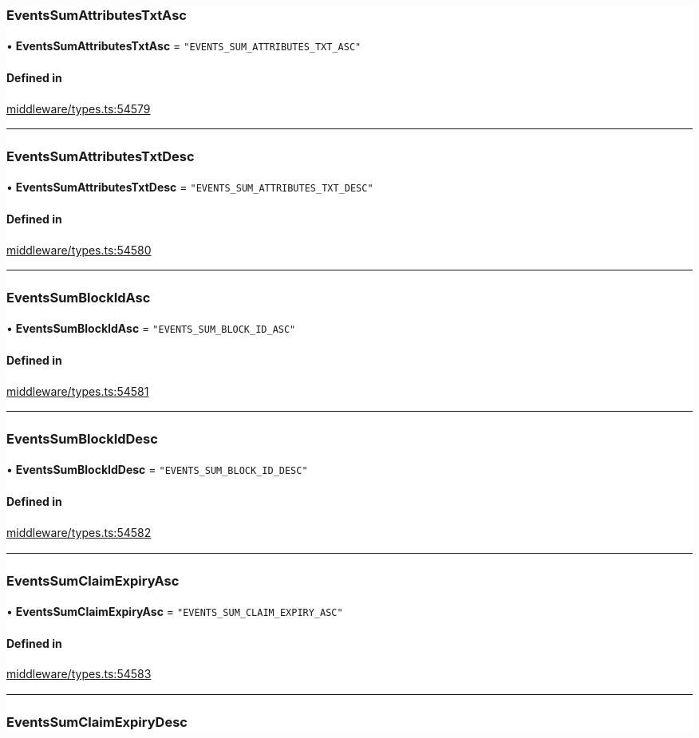### EventsSumAttributesTxtAsc

• **EventsSumAttributesTxtAsc** = ``"EVENTS_SUM_ATTRIBUTES_TXT_ASC"``

#### Defined in

[middleware/types.ts:54579](https://github.com/PolymeshAssociation/polymesh-sdk/blob/daafaa68f/src/middleware/types.ts#L54579)

___

### EventsSumAttributesTxtDesc

• **EventsSumAttributesTxtDesc** = ``"EVENTS_SUM_ATTRIBUTES_TXT_DESC"``

#### Defined in

[middleware/types.ts:54580](https://github.com/PolymeshAssociation/polymesh-sdk/blob/daafaa68f/src/middleware/types.ts#L54580)

___

### EventsSumBlockIdAsc

• **EventsSumBlockIdAsc** = ``"EVENTS_SUM_BLOCK_ID_ASC"``

#### Defined in

[middleware/types.ts:54581](https://github.com/PolymeshAssociation/polymesh-sdk/blob/daafaa68f/src/middleware/types.ts#L54581)

___

### EventsSumBlockIdDesc

• **EventsSumBlockIdDesc** = ``"EVENTS_SUM_BLOCK_ID_DESC"``

#### Defined in

[middleware/types.ts:54582](https://github.com/PolymeshAssociation/polymesh-sdk/blob/daafaa68f/src/middleware/types.ts#L54582)

___

### EventsSumClaimExpiryAsc

• **EventsSumClaimExpiryAsc** = ``"EVENTS_SUM_CLAIM_EXPIRY_ASC"``

#### Defined in

[middleware/types.ts:54583](https://github.com/PolymeshAssociation/polymesh-sdk/blob/daafaa68f/src/middleware/types.ts#L54583)

___

### EventsSumClaimExpiryDesc
